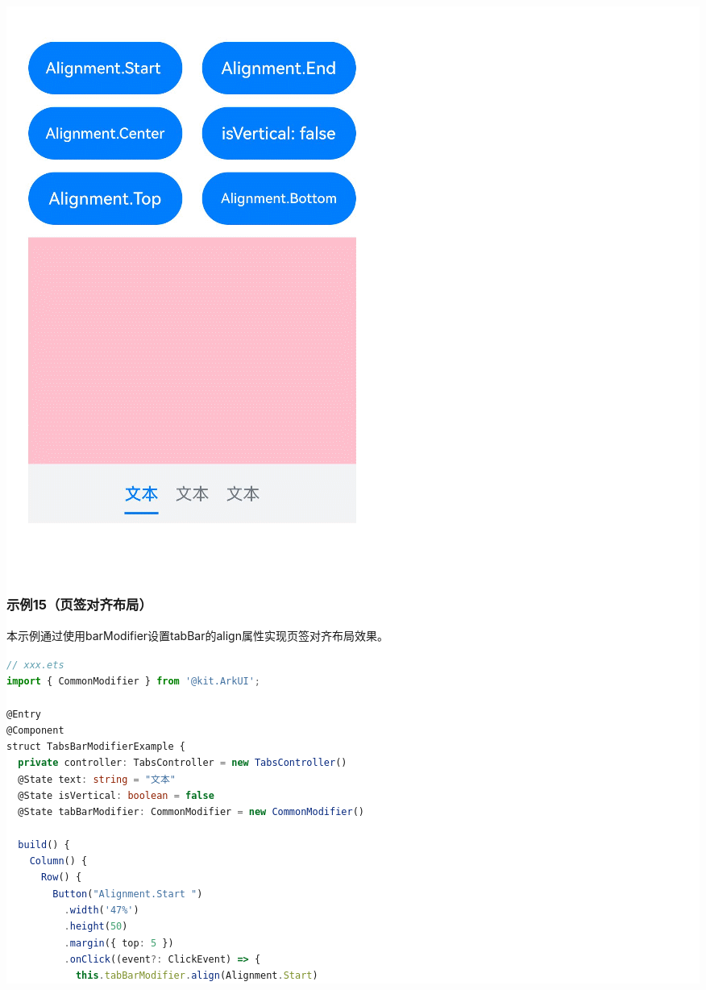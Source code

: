 ```ts
```

![tabs14](figures/tabs14.gif)

### 示例15（页签对齐布局）

本示例通过使用barModifier设置tabBar的align属性实现页签对齐布局效果。

```ts
// xxx.ets
import { CommonModifier } from '@kit.ArkUI';

@Entry
@Component
struct TabsBarModifierExample {
  private controller: TabsController = new TabsController()
  @State text: string = "文本"
  @State isVertical: boolean = false
  @State tabBarModifier: CommonModifier = new CommonModifier()

  build() {
    Column() {
      Row() {
        Button("Alignment.Start ")
          .width('47%')
          .height(50)
          .margin({ top: 5 })
          .onClick((event?: ClickEvent) => {
            this.tabBarModifier.align(Alignment.Start)
```